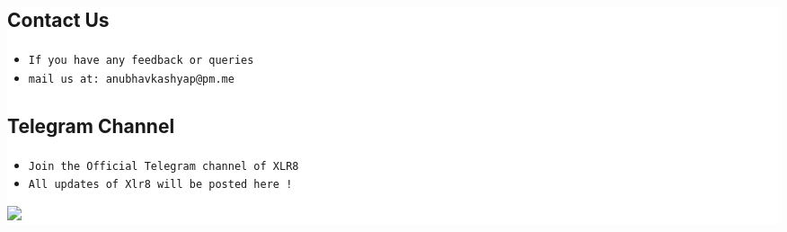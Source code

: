 ## Contact Us
* `If you have any feedback or queries`
* `mail us at: anubhavkashyap@pm.me`

## Telegram Channel
* `Join the Official Telegram channel of XLR8`
* `All updates of Xlr8 will be posted here !`

<a href="https://t.me/xlr8bomber">
         <img src="https://smartiblogster.com/wp-content/uploads/2021/03/smartiblogster-iblogster-join-telegram-channel.png">
